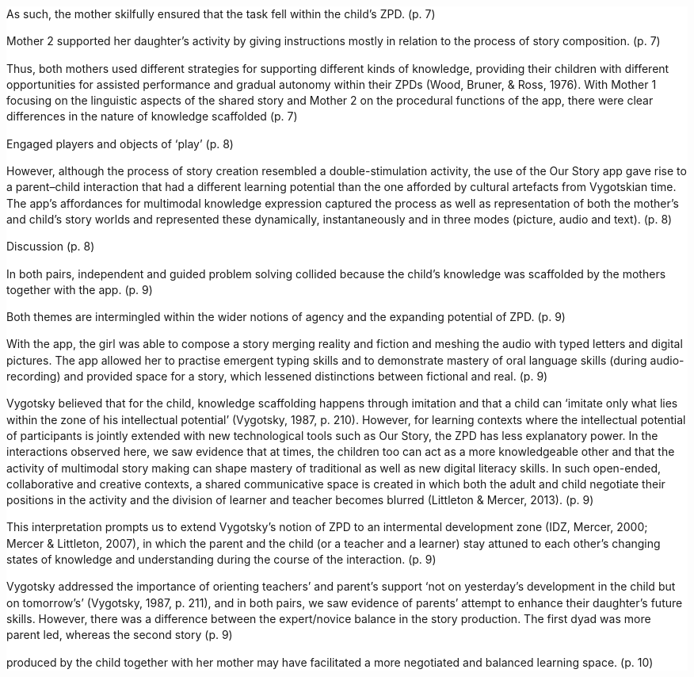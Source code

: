As such, the mother skilfully ensured that the task fell within the child’s ZPD. (p. 7)

Mother 2 supported her daughter’s activity by giving instructions mostly in relation to the process of story composition. (p. 7)

Thus, both mothers used different strategies for supporting different kinds of knowledge, providing their children with different opportunities for assisted performance and gradual autonomy within their ZPDs (Wood, Bruner, & Ross, 1976). With Mother 1 focusing on the linguistic aspects of the shared story and Mother 2 on the procedural functions of the app, there were clear differences in the nature of knowledge scaffolded (p. 7)

Engaged players and objects of ‘play’ (p. 8)

However, although the process of story creation resembled a double-stimulation activity, the use of the Our Story app gave rise to a parent–child interaction that had a different learning potential than the one afforded by cultural artefacts from Vygotskian time. The app’s affordances for multimodal knowledge expression captured the process as well as representation of both the mother’s and child’s story worlds and represented these dynamically, instantaneously and in three modes (picture, audio and text). (p. 8)

Discussion (p. 8)

In both pairs, independent and guided problem solving collided because the child’s knowledge was scaffolded by the mothers together with the app. (p. 9)

Both themes are intermingled within the wider notions of agency and the expanding potential of ZPD. (p. 9)

With the app, the girl was able to compose a story merging reality and fiction and meshing the audio with typed letters and digital pictures. The app allowed her to practise emergent typing skills and to demonstrate mastery of oral language skills (during audio-recording) and provided space for a story, which lessened distinctions between fictional and real. (p. 9)

Vygotsky believed that for the child, knowledge scaffolding happens through imitation and that a child can ‘imitate only what lies within the zone of his intellectual potential’ (Vygotsky, 1987, p. 210). However, for learning contexts where the intellectual potential of participants is jointly extended with new technological tools such as Our Story, the ZPD has less explanatory power. In the interactions observed here, we saw evidence that at times, the children too can act as a more knowledgeable other and that the activity of multimodal story making can shape mastery of traditional as well as new digital literacy skills. In such open-ended, collaborative and creative contexts, a shared communicative space is created in which both the adult and child negotiate their positions in the activity and the division of learner and teacher becomes blurred (Littleton & Mercer, 2013). (p. 9)

This interpretation prompts us to extend Vygotsky’s notion of ZPD to an intermental development zone (IDZ, Mercer, 2000; Mercer & Littleton, 2007), in which the parent and the child (or a teacher and a learner) stay attuned to each other’s changing states of knowledge and understanding during the course of the interaction. (p. 9)

Vygotsky addressed the importance of orienting teachers’ and parent’s support ‘not on yesterday’s development in the child but on tomorrow’s’ (Vygotsky, 1987, p. 211), and in both pairs, we saw evidence of parents’ attempt to enhance their daughter’s future skills. However, there was a difference between the expert/novice balance in the story production. The first dyad was more parent led, whereas the second story (p. 9)

produced by the child together with her mother may have facilitated a more negotiated and balanced learning space. (p. 10)
